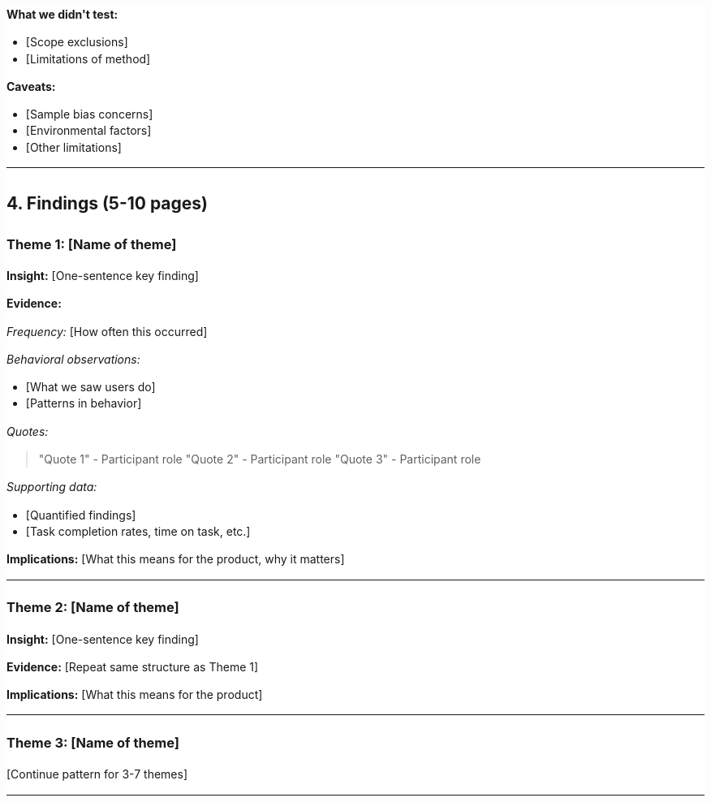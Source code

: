 **What we didn't test:**
- [Scope exclusions]
- [Limitations of method]

**Caveats:**
- [Sample bias concerns]
- [Environmental factors]
- [Other limitations]

---

## 4. Findings (5-10 pages)

### Theme 1: [Name of theme]

**Insight:**
[One-sentence key finding]

**Evidence:**

*Frequency:* [How often this occurred]

*Behavioral observations:*
- [What we saw users do]
- [Patterns in behavior]

*Quotes:*
> "Quote 1" - Participant role
> "Quote 2" - Participant role
> "Quote 3" - Participant role

*Supporting data:*
- [Quantified findings]
- [Task completion rates, time on task, etc.]

**Implications:**
[What this means for the product, why it matters]

---

### Theme 2: [Name of theme]

**Insight:**
[One-sentence key finding]

**Evidence:**
[Repeat same structure as Theme 1]

**Implications:**
[What this means for the product]

---

### Theme 3: [Name of theme]

[Continue pattern for 3-7 themes]

---